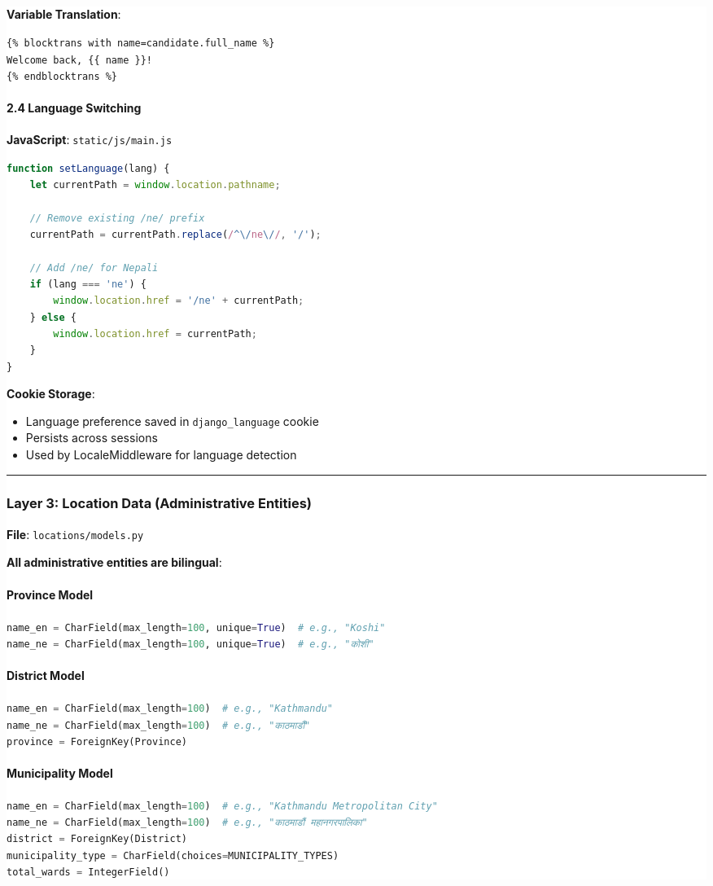 **Variable Translation**:
```django
{% blocktrans with name=candidate.full_name %}
Welcome back, {{ name }}!
{% endblocktrans %}
```

#### 2.4 Language Switching

**JavaScript**: `static/js/main.js`

```javascript
function setLanguage(lang) {
    let currentPath = window.location.pathname;

    // Remove existing /ne/ prefix
    currentPath = currentPath.replace(/^\/ne\//, '/');

    // Add /ne/ for Nepali
    if (lang === 'ne') {
        window.location.href = '/ne' + currentPath;
    } else {
        window.location.href = currentPath;
    }
}
```

**Cookie Storage**:
- Language preference saved in `django_language` cookie
- Persists across sessions
- Used by LocaleMiddleware for language detection

---

### Layer 3: Location Data (Administrative Entities)

**File**: `locations/models.py`

**All administrative entities are bilingual**:

#### Province Model
```python
name_en = CharField(max_length=100, unique=True)  # e.g., "Koshi"
name_ne = CharField(max_length=100, unique=True)  # e.g., "कोशी"
```

#### District Model
```python
name_en = CharField(max_length=100)  # e.g., "Kathmandu"
name_ne = CharField(max_length=100)  # e.g., "काठमाडौं"
province = ForeignKey(Province)
```

#### Municipality Model
```python
name_en = CharField(max_length=100)  # e.g., "Kathmandu Metropolitan City"
name_ne = CharField(max_length=100)  # e.g., "काठमाडौं महानगरपालिका"
district = ForeignKey(District)
municipality_type = CharField(choices=MUNICIPALITY_TYPES)
total_wards = IntegerField()
```
